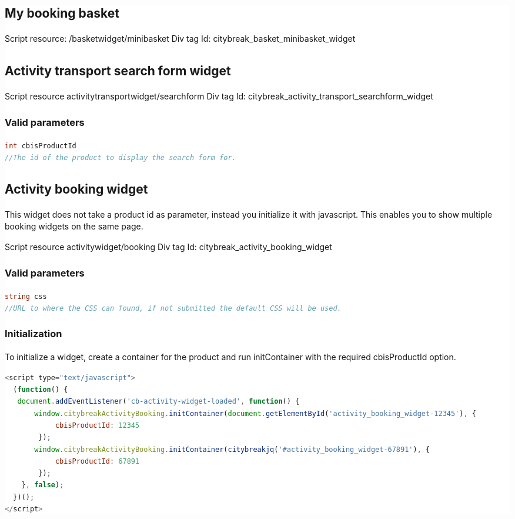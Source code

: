 ## My booking basket 

Script resource: /basketwidget/minibasket
Div tag Id: citybreak_basket_minibasket_widget


## Activity transport search form widget

Script resource activitytransportwidget/searchform
Div tag Id: citybreak_activity_transport_searchform_widget

### Valid parameters

```cs
int cbisProductId
//The id of the product to display the search form for.
```

## Activity booking widget

This widget does not take a product id as parameter, instead you initialize it with javascript. This enables you to show multiple booking widgets on the same page.

Script resource activitywidget/booking
Div tag Id: citybreak_activity_booking_widget

### Valid parameters

```cs
string css
//URL to where the CSS can found, if not submitted the default CSS will be used.
```

### Initialization

To initialize a widget, create a container for the product and run initContainer with the required cbisProductId option.

```javascript
<script type="text/javascript">
  (function() {
   document.addEventListener('cb-activity-widget-loaded', function() {
       window.citybreakActivityBooking.initContainer(document.getElementById('activity_booking_widget-12345'), { 
            cbisProductId: 12345
        });
       window.citybreakActivityBooking.initContainer(citybreakjq('#activity_booking_widget-67891'), {
            cbisProductId: 67891
        });
    }, false);
  })();
</script>
```
